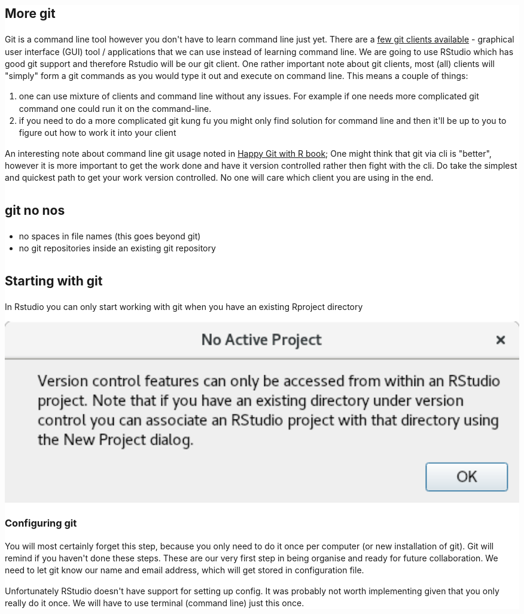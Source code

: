 
## More git

Git is a command line tool however you don't have to learn command line just yet. There are a [few git clients available](https://happygitwithr.com/git-client.html) - graphical user interface (GUI) tool / applications that we can use instead of learning command line. We are going to use RStudio which has good git support and therefore Rstudio will be our git client. One rather important note about git clients, most (all) clients will "simply" form a git commands as you would type it out and execute on command line. This means a couple of things:

1. one can use mixture of clients and command line without any issues. For example if one needs more complicated git command one could run it on the command-line.
2. if you need to do a more complicated git kung fu you might only find solution for command line and then it'll be up to you to figure out how to work it into your client

An interesting note about command line git usage noted in [Happy Git with R book](https://happygitwithr.com/git-client.html); One might think that git via cli is "better", however it is more important to get the work done and have it version controlled rather then fight with the cli. Do take the simplest and quickest path to get your work version controlled. No one will care which client you are using in the end.

## git no nos

- no spaces in file names (this goes beyond git)
- no git repositories inside an existing git repository

## Starting with git

In Rstudio you can only start working with git when you have an existing Rproject directory

<img src="figures/rstudio-cloud6.png" width="100%" style="display: block; margin: auto auto auto 0;" />

### Configuring git

You will most certainly forget this step, because you only need to do it once per computer (or new installation of git). Git will remind if you haven't done these steps.
These are our very first step in being organise and ready for future collaboration. We need to let git know our name and email address, which will get stored in configuration file.

Unfortunately RStudio doesn't have support for setting up config. It was probably not worth implementing given that you only really do it once. We will have to use terminal (command line) just this once.
